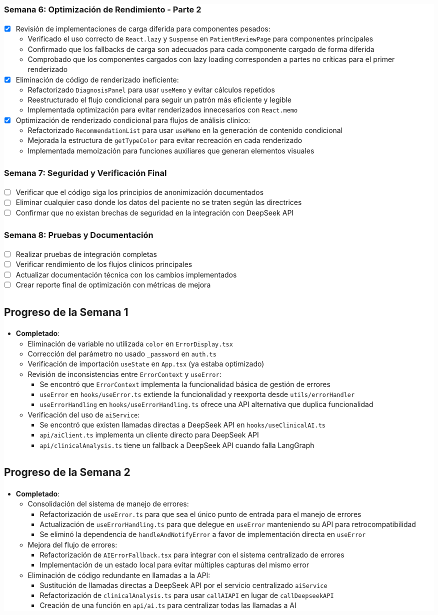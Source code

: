 ### Semana 6: Optimización de Rendimiento - Parte 2
- [x] Revisión de implementaciones de carga diferida para componentes pesados:
  - Verificado el uso correcto de `React.lazy` y `Suspense` en `PatientReviewPage` para componentes principales
  - Confirmado que los fallbacks de carga son adecuados para cada componente cargado de forma diferida
  - Comprobado que los componentes cargados con lazy loading corresponden a partes no críticas para el primer renderizado
- [x] Eliminación de código de renderizado ineficiente:
  - Refactorizado `DiagnosisPanel` para usar `useMemo` y evitar cálculos repetidos
  - Reestructurado el flujo condicional para seguir un patrón más eficiente y legible
  - Implementada optimización para evitar renderizados innecesarios con `React.memo`
- [x] Optimización de renderizado condicional para flujos de análisis clínico:
  - Refactorizado `RecommendationList` para usar `useMemo` en la generación de contenido condicional
  - Mejorada la estructura de `getTypeColor` para evitar recreación en cada renderizado
  - Implementada memoización para funciones auxiliares que generan elementos visuales

### Semana 7: Seguridad y Verificación Final
- [ ] Verificar que el código siga los principios de anonimización documentados
- [ ] Eliminar cualquier caso donde los datos del paciente no se traten según las directrices
- [ ] Confirmar que no existan brechas de seguridad en la integración con DeepSeek API

### Semana 8: Pruebas y Documentación
- [ ] Realizar pruebas de integración completas
- [ ] Verificar rendimiento de los flujos clínicos principales
- [ ] Actualizar documentación técnica con los cambios implementados
- [ ] Crear reporte final de optimización con métricas de mejora

## Progreso de la Semana 1
- **Completado**: 
  - Eliminación de variable no utilizada `color` en `ErrorDisplay.tsx`
  - Corrección del parámetro no usado `_password` en `auth.ts`
  - Verificación de importación `useState` en `App.tsx` (ya estaba optimizado)
  - Revisión de inconsistencias entre `ErrorContext` y `useError`:
     - Se encontró que `ErrorContext` implementa la funcionalidad básica de gestión de errores
     - `useError` en `hooks/useError.ts` extiende la funcionalidad y reexporta desde `utils/errorHandler`
     - `useErrorHandling` en `hooks/useErrorHandling.ts` ofrece una API alternativa que duplica funcionalidad
  - Verificación del uso de `aiService`:
     - Se encontró que existen llamadas directas a DeepSeek API en `hooks/useClinicalAI.ts`
     - `api/aiClient.ts` implementa un cliente directo para DeepSeek API
     - `api/clinicalAnalysis.ts` tiene un fallback a DeepSeek API cuando falla LangGraph

## Progreso de la Semana 2
- **Completado**:
  - Consolidación del sistema de manejo de errores:
    - Refactorización de `useError.ts` para que sea el único punto de entrada para el manejo de errores
    - Actualización de `useErrorHandling.ts` para que delegue en `useError` manteniendo su API para retrocompatibilidad
    - Se eliminó la dependencia de `handleAndNotifyError` a favor de implementación directa en `useError`
  - Mejora del flujo de errores:
    - Refactorización de `AIErrorFallback.tsx` para integrar con el sistema centralizado de errores
    - Implementación de un estado local para evitar múltiples capturas del mismo error
  - Eliminación de código redundante en llamadas a la API:
    - Sustitución de llamadas directas a DeepSeek API por el servicio centralizado `aiService`
    - Refactorización de `clinicalAnalysis.ts` para usar `callAIAPI` en lugar de `callDeepseekAPI`
    - Creación de una función en `api/ai.ts` para centralizar todas las llamadas a AI
